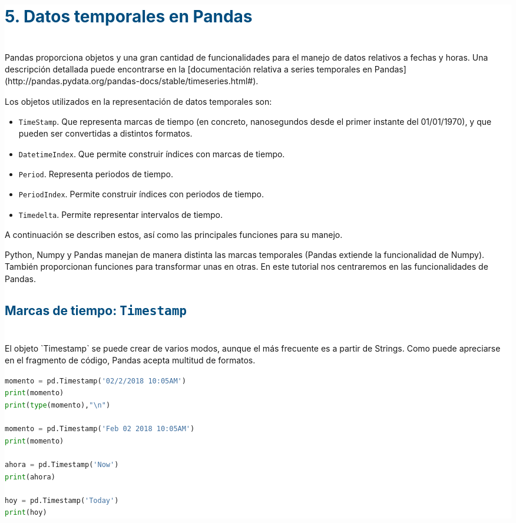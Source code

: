 <a id="section5"></a>
# <font color="#004D7F"> 5. Datos temporales en Pandas </font>

<br>
Pandas proporciona objetos y una gran cantidad de funcionalidades para el manejo de datos relativos a fechas y horas. 
Una descripción detallada puede encontrarse en la [documentación relativa a series temporales en Pandas](http://pandas.pydata.org/pandas-docs/stable/timeseries.html#).

Los objetos utilizados en la representación de datos temporales son:

* `TimeStamp`. Que representa marcas de tiempo (en concreto, nanosegundos desde el primer instante del 01/01/1970), y que pueden ser convertidas a distintos formatos.

* `DatetimeIndex`. Que permite construir índices con marcas de tiempo.

* `Period`. Representa periodos de tiempo.

* `PeriodIndex`. Permite construir índices con periodos de tiempo.

* `Timedelta`. Permite representar intervalos de tiempo. 

A continuación se describen estos, así como las principales funciones para su manejo.

<div class="alert alert-block alert-danger">
<i class="fa fa-exclamation-triangle" aria-hidden="true"></i>
Python, Numpy y Pandas manejan de manera distinta las marcas temporales (Pandas extiende la funcionalidad de Numpy). También proporcionan funciones para transformar unas en otras. En este tutorial nos centraremos en las funcionalidades de Pandas.
</div>

<a id="section51"></a> 
## <font color="#004D7F"> Marcas de tiempo: <font face="monospace">Timestamp </font> </font>

<br>
El objeto `Timestamp` se puede crear de varios modos, aunque el más frecuente es a partir de Strings. Como puede apreciarse en el fragmento de código, Pandas acepta multitud de formatos.


```python
momento = pd.Timestamp('02/2/2018 10:05AM')
print(momento)
print(type(momento),"\n")

momento = pd.Timestamp('Feb 02 2018 10:05AM')
print(momento)

ahora = pd.Timestamp('Now')
print(ahora)

hoy = pd.Timestamp('Today')
print(hoy)
```
